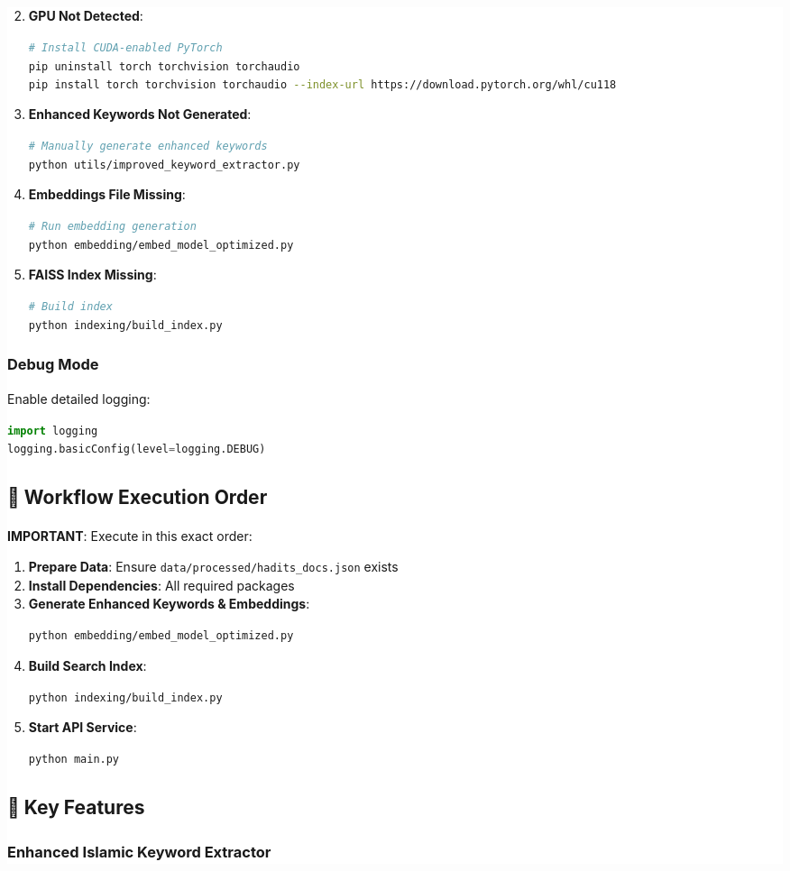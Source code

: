 2. **GPU Not Detected**:
   ```bash
   # Install CUDA-enabled PyTorch
   pip uninstall torch torchvision torchaudio
   pip install torch torchvision torchaudio --index-url https://download.pytorch.org/whl/cu118
   ```

3. **Enhanced Keywords Not Generated**:
   ```bash
   # Manually generate enhanced keywords
   python utils/improved_keyword_extractor.py
   ```

4. **Embeddings File Missing**:
   ```bash
   # Run embedding generation
   python embedding/embed_model_optimized.py
   ```

5. **FAISS Index Missing**:
   ```bash
   # Build index
   python indexing/build_index.py
   ```

### Debug Mode

Enable detailed logging:

```python
import logging
logging.basicConfig(level=logging.DEBUG)
```

## 🔄 Workflow Execution Order

**IMPORTANT**: Execute in this exact order:

1. **Prepare Data**: Ensure `data/processed/hadits_docs.json` exists
2. **Install Dependencies**: All required packages
3. **Generate Enhanced Keywords & Embeddings**: 
   ```bash
   python embedding/embed_model_optimized.py
   ```
4. **Build Search Index**: 
   ```bash
   python indexing/build_index.py
   ```
5. **Start API Service**: 
   ```bash
   python main.py
   ```

## 🎯 Key Features

### Enhanced Islamic Keyword Extractor
